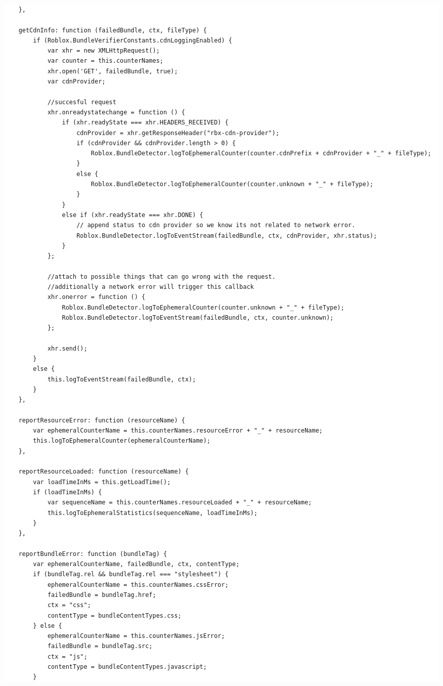         },

        getCdnInfo: function (failedBundle, ctx, fileType) {
            if (Roblox.BundleVerifierConstants.cdnLoggingEnabled) {
                var xhr = new XMLHttpRequest();
                var counter = this.counterNames;
                xhr.open('GET', failedBundle, true);
                var cdnProvider;

                //succesful request
                xhr.onreadystatechange = function () {
                    if (xhr.readyState === xhr.HEADERS_RECEIVED) {
                        cdnProvider = xhr.getResponseHeader("rbx-cdn-provider");
                        if (cdnProvider && cdnProvider.length > 0) {
                            Roblox.BundleDetector.logToEphemeralCounter(counter.cdnPrefix + cdnProvider + "_" + fileType);
                        }
                        else {
                            Roblox.BundleDetector.logToEphemeralCounter(counter.unknown + "_" + fileType);
                        }
                    }
                    else if (xhr.readyState === xhr.DONE) {
                        // append status to cdn provider so we know its not related to network error. 
                        Roblox.BundleDetector.logToEventStream(failedBundle, ctx, cdnProvider, xhr.status);
                    }
                };

                //attach to possible things that can go wrong with the request.
                //additionally a network error will trigger this callback
                xhr.onerror = function () {
                    Roblox.BundleDetector.logToEphemeralCounter(counter.unknown + "_" + fileType);
                    Roblox.BundleDetector.logToEventStream(failedBundle, ctx, counter.unknown);
                };

                xhr.send();
            }
            else {
                this.logToEventStream(failedBundle, ctx);
            }
        },

        reportResourceError: function (resourceName) {
            var ephemeralCounterName = this.counterNames.resourceError + "_" + resourceName;
            this.logToEphemeralCounter(ephemeralCounterName);
        },

        reportResourceLoaded: function (resourceName) {
            var loadTimeInMs = this.getLoadTime();
            if (loadTimeInMs) {
                var sequenceName = this.counterNames.resourceLoaded + "_" + resourceName;
                this.logToEphemeralStatistics(sequenceName, loadTimeInMs);
            }
        },

        reportBundleError: function (bundleTag) {
            var ephemeralCounterName, failedBundle, ctx, contentType;
            if (bundleTag.rel && bundleTag.rel === "stylesheet") {
                ephemeralCounterName = this.counterNames.cssError;
                failedBundle = bundleTag.href;
                ctx = "css";
                contentType = bundleContentTypes.css;
            } else {
                ephemeralCounterName = this.counterNames.jsError;
                failedBundle = bundleTag.src;
                ctx = "js";
                contentType = bundleContentTypes.javascript;
            }
